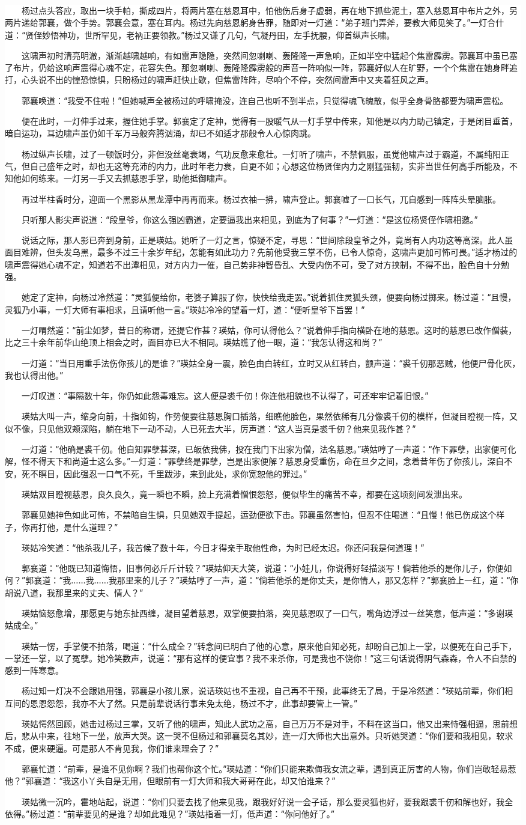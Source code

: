 　　杨过点头答应，取出一块手帕，撕成四片，将两片塞在慈恩耳中，怕他伤后身子虚弱，再在地下抓些泥土，塞入慈恩耳中布片之外，另两片递给郭襄，做个手势。郭襄会意，塞在耳内。杨过先向慈恩躬身告罪，随即对一灯道：“弟子班门弄斧，要教大师见笑了。”一灯合什道：“贤侄妙悟神功，世所罕见，老衲正要领教。”杨过又谦了几句，气凝丹田，左手抚腰，仰首纵声长啸。

　　这啸声初时清亮明澈，渐渐越啸越响，有如雷声隐隐，突然间忽喇喇、轰隆隆一声急响，正如半空中猛起个焦雷霹雳。郭襄耳中虽已塞了布片，仍给这响声震得心魂不定，花容失色。那忽喇喇、轰隆隆霹雳般的声音一阵响似一阵，郭襄好似人在旷野，一个个焦雷在她身畔追打，心头说不出的惶恐惊惧，只盼杨过的啸声赶快止歇，但焦雷阵阵，尽响个不停，突然间雷声中又夹着狂风之声。

　　郭襄唤道：“我受不住啦！”但她喊声全被杨过的呼啸掩没，连自己也听不到半点，只觉得魂飞魄散，似乎全身骨胳都要为啸声震松。

　　便在此时，一灯伸手过来，握住她手掌。郭襄定了定神，觉得有一股暖气从一灯手掌中传来，知他是以内力助己镇定，于是闭目垂首，暗自运功，耳边啸声虽仍如千军万马般奔腾汹涌，却已不如适才那般令人心惊肉跳。

　　杨过纵声长啸，过了一顿饭时分，非但没丝毫衰竭，气功反愈来愈壮。一灯听了啸声，不禁佩服，虽觉他啸声过于霸道，不属纯阳正气，但自己盛年之时，却也无这等充沛的内力，此时年老力衰，自更不如；心想这位杨贤侄内力之刚猛强韧，实非当世任何高手所能及，不知他如何练来。一灯另一手又去抓慈恩手掌，助他抵御啸声。

　　再过半柱香时分，迎面一个黑影从黑龙潭中再再而来。杨过衣袖一拂，啸声登止。郭襄嘘了一口长气，兀自感到一阵阵头晕脑胀。

　　只听那人影尖声说道：“段皇爷，你这么强凶霸道，定要逼我出来相见，到底为了何事？”一灯道：“是这位杨贤侄作啸相邀。”

　　说话之际，那人影已奔到身前，正是瑛姑。她听了一灯之言，惊疑不定，寻思：“世间除段皇爷之外，竟尚有人内功这等高深。此人虽面目难辨，但头发乌黑，最多不过三十余岁年纪，怎能有如此功力？先前他受我三掌不伤，已令人惊奇，这啸声更加可怖可畏。”适才杨过的啸声震得她心魂不定，知道若不出潭相见，对方内力一催，自己势非神智昏乱、大受内伤不可，受了对方挟制，不得不出，脸色自十分勉强。

　　她定了定神，向杨过冷然道：“灵狐便给你，老婆子算服了你，快快给我走罢。”说着抓住灵狐头颈，便要向杨过掷来。杨过道：“且慢，灵狐乃小事，一灯大师有事相求，且请听他一言。”瑛姑冷冷的望着一灯，道：“便听皇爷下旨罢！”

　　一灯喟然道：“前尘如梦，昔日的称谓，还提它作甚？瑛姑，你可认得他么？”说着伸手指向横卧在地的慈恩。这时的慈恩已改作僧装，比之三十余年前华山绝顶上相会之时，面目亦已大不相同。瑛姑瞧了他一眼，道：“我怎认得这和尚？”

　　一灯道：“当日用重手法伤你孩儿的是谁？”瑛姑全身一震，脸色由白转红，立时又从红转白，颤声道：“裘千仞那恶贼，他便尸骨化灰，我也认得出他。”

　　一灯叹道：“事隔数十年，你仍如此怨毒难忘。这人便是裘千仞！你连他相貌也不认得了，可还牢牢记着旧恨。”

　　瑛姑大叫一声，缩身向前，十指如钩，作势便要往慈恩胸口插落，细瞧他脸色，果然依稀有几分像裘千仞的模样，但凝目瞪视一阵，又似不像，只见他双颊深陷，躺在地下一动不动，人已死去大半，厉声道：“这人当真是裘千仞？他来见我作甚？”

　　一灯道：“他确是裘千仞。他自知罪孽甚深，已皈依我佛，投在我门下出家为僧，法名慈恩。”瑛姑哼了一声道：“作下罪孽，出家便可化解，怪不得天下和尚道士这么多。”一灯道：“罪孽终是罪孽，岂是出家便解？慈恩身受重伤，命在旦夕之间，念着昔年伤了你孩儿，深自不安，死不瞑目，因此强忍一口气不死，千里跋涉，来到此处，求你宽恕他的罪过。”

　　瑛姑双目瞪视慈恩，良久良久，竟一瞬也不瞬，脸上充满着憎恨怨怒，便似毕生的痛苦不幸，都要在这顷刻间发泄出来。

　　郭襄见她神色如此可怖，不禁暗自生惧，只见她双手提起，运劲便欲下击。郭襄虽然害怕，但忍不住喝道：“且慢！他已伤成这个样子，你再打他，是什么道理？”

　　瑛姑冷笑道：“他杀我儿子，我苦候了数十年，今日才得亲手取他性命，为时已经太迟。你还问我是何道理！”

　　郭襄道：“他既已知道悔悟，旧事何必斤斤计较？”瑛姑仰天大笑，说道：“小娃儿，你说得好轻描淡写！倘若他杀的是你儿子，你便如何？”郭襄道：“我……我……我那里来的儿子？”瑛姑哼了一声，道：“倘若他杀的是你丈夫，是你情人，那又怎样？”郭襄脸上一红，道：“你胡说八道，我那里来的丈夫、情人？”

　　瑛姑恼怒愈增，那愿更与她东扯西缠，凝目望着慈恩，双掌便要拍落，突见慈恩叹了一口气，嘴角边浮过一丝笑意，低声道：“多谢瑛姑成全。”

　　瑛姑一愣，手掌便不拍落，喝道：“什么成全？”转念间已明白了他的心意，原来他自知必死，却盼自己加上一掌，以便死在自己手下，一掌还一掌，以了冤孽。她冷笑数声，说道：“那有这样的便宜事？我不来杀你，可是我也不饶你！”这三句话说得阴气森森，令人不自禁的感到一阵寒意。

　　杨过知一灯决不会跟她用强，郭襄是小孩儿家，说话瑛姑也不重视，自己再不干预，此事终无了局，于是冷然道：“瑛姑前辈，你们相互间的恩恩怨怨，我亦不大了然。只是前辈说话行事未免太绝，杨过不才，此事却要管上一管。”

　　瑛姑愕然回顾，她击过杨过三掌，又听了他的啸声，知此人武功之高，自己万万不是对手，不料在这当口，他又出来恃强相逼，思前想后，悲从中来，往地下一坐，放声大哭。这一哭不但杨过和郭襄莫名其妙，连一灯大师也大出意外。只听她哭道：“你们要和我相见，软求不成，便来硬逼。可是那人不肯见我，你们谁来理会了？”

　　郭襄忙道：“前辈，是谁不见你啊？我们也帮你这个忙。”瑛姑道：“你们只能来欺侮我女流之辈，遇到真正厉害的人物，你们岂敢轻易惹他？”郭襄道：“我这小丫头自是无用，但眼前有一灯大师和我大哥哥在此，却又怕谁来？”

　　瑛姑微一沉吟，霍地站起，说道：“你们只要去找了他来见我，跟我好好说一会子话，那么要灵狐也好，要我跟裘千仞和解也好，我全依得。”杨过道：“前辈要见的是谁？却如此难见？”瑛姑指着一灯，低声道：“你问他好了。”
